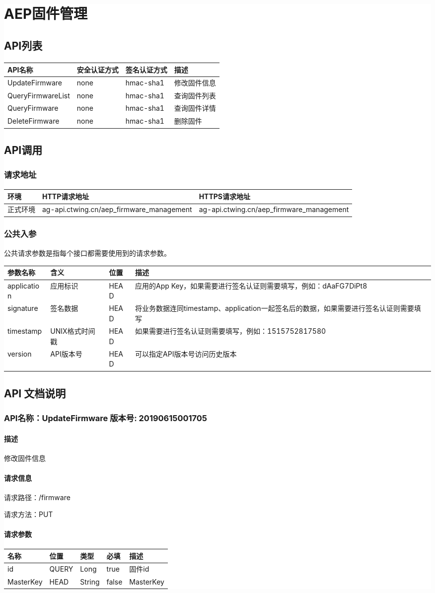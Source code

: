 # AEP固件管理
## API列表
|API名称 | 安全认证方式 | 签名认证方式 | 描述 |
|:-------|:------|:--------|:--------|
|UpdateFirmware|none|hmac-sha1|修改固件信息|
|QueryFirmwareList|none|hmac-sha1|查询固件列表|
|QueryFirmware|none|hmac-sha1|查询固件详情|
|DeleteFirmware|none|hmac-sha1|删除固件|

## API调用
### 请求地址

|环境 | HTTP请求地址  | HTTPS请求地址 |
|:-------|:------|:--------|
|正式环境|ag-api.ctwing.cn/aep_firmware_management|ag-api.ctwing.cn/aep_firmware_management|

### 公共入参

公共请求参数是指每个接口都需要使用到的请求参数。

|参数名称 | 含义  | 位置 | 描述|
|:-------|:------|:--------|:--------|
|application|应用标识|HEAD|应用的App Key，如果需要进行签名认证则需要填写，例如：dAaFG7DiPt8|
|signature|签名数据|HEAD|将业务数据连同timestamp、application一起签名后的数据，如果需要进行签名认证则需要填写|
|timestamp|UNIX格式时间戳|HEAD|如果需要进行签名认证则需要填写，例如：1515752817580|
|version|API版本号|HEAD|可以指定API版本号访问历史版本|

## API 文档说明
### API名称：UpdateFirmware   版本号: 20190615001705

#### 描述

修改固件信息

#### 请求信息

请求路径：/firmware

请求方法：PUT

#### 请求参数

|名称 | 位置| 类型| 必填| 描述|
|:-------|:------|:--------|:--------|:--------|
|id|QUERY|Long|true|固件id|
|MasterKey|HEAD|String|false|MasterKey|
